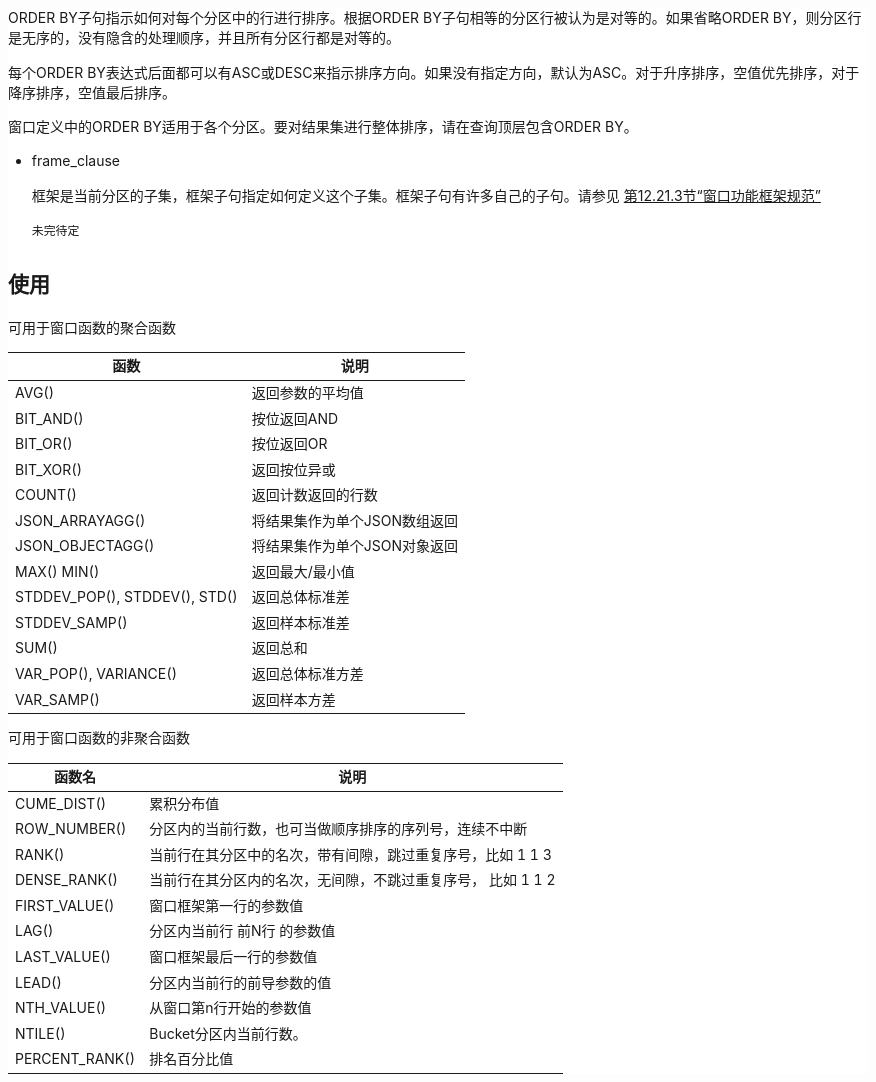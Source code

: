   ORDER BY子句指示如何对每个分区中的行进行排序。根据ORDER BY子句相等的分区行被认为是对等的。如果省略ORDER BY，则分区行是无序的，没有隐含的处理顺序，并且所有分区行都是对等的。

  每个ORDER BY表达式后面都可以有ASC或DESC来指示排序方向。如果没有指定方向，默认为ASC。对于升序排序，空值优先排序，对于降序排序，空值最后排序。

  窗口定义中的ORDER BY适用于各个分区。要对结果集进行整体排序，请在查询顶层包含ORDER BY。

- frame_clause

  框架是当前分区的子集，框架子句指定如何定义这个子集。框架子句有许多自己的子句。请参见 [第12.21.3节“窗口功能框架规范”](https://dev.mysql.com/doc/refman/8.0/en/window-functions-frames.html)

  `未完待定`



## 使用

可用于窗口函数的聚合函数

| 函数                          | 说明                         |
| ----------------------------- | ---------------------------- |
| AVG()                         | 返回参数的平均值             |
| BIT_AND()                     | 按位返回AND                  |
| BIT_OR()                      | 按位返回OR                   |
| BIT_XOR()                     | 返回按位异或                 |
| COUNT()                       | 返回计数返回的行数           |
| JSON_ARRAYAGG()               | 将结果集作为单个JSON数组返回 |
| JSON_OBJECTAGG()              | 将结果集作为单个JSON对象返回 |
| MAX() MIN()                   | 返回最大/最小值              |
| STDDEV_POP(), STDDEV(), STD() | 返回总体标准差               |
| STDDEV_SAMP()                 | 返回样本标准差               |
| SUM()                         | 返回总和                     |
| VAR_POP(), VARIANCE()         | 返回总体标准方差             |
| VAR_SAMP()                    | 返回样本方差                 |



可用于窗口函数的非聚合函数

| 函数名         | 说明                                                        |
| -------------- | ----------------------------------------------------------- |
| CUME_DIST()    | 累积分布值                                                  |
| ROW_NUMBER()   | 分区内的当前行数，也可当做顺序排序的序列号，连续不中断      |
| RANK()         | 当前行在其分区中的名次，带有间隙，跳过重复序号，比如 1 1 3  |
| DENSE_RANK()   | 当前行在其分区内的名次，无间隙，不跳过重复序号， 比如 1 1 2 |
| FIRST_VALUE()  | 窗口框架第一行的参数值                                      |
| LAG()          | 分区内当前行 前N行 的参数值                                 |
| LAST_VALUE()   | 窗口框架最后一行的参数值                                    |
| LEAD()         | 分区内当前行的前导参数的值                                  |
| NTH_VALUE()    | 从窗口第n行开始的参数值                                     |
| NTILE()        | Bucket分区内当前行数。                                      |
| PERCENT_RANK() | 排名百分比值                                                |

